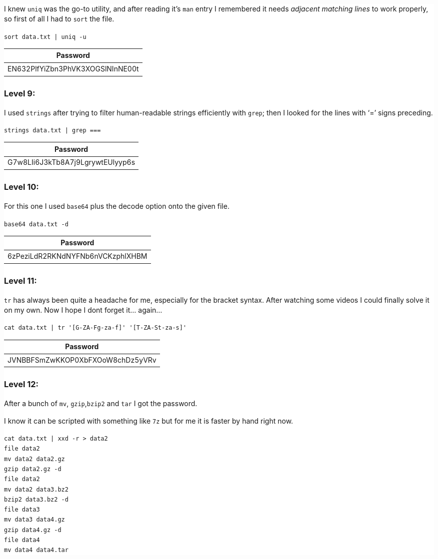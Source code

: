 I knew `uniq` was the go-to utility, and after reading it’s `man` entry I remembered it needs _adjacent matching lines_ to work properly, so first of all I had to `sort` the file.

```
sort data.txt | uniq -u
```

|Password|
|--------|
|    EN632PlfYiZbn3PhVK3XOGSlNInNE00t|

### Level 9:

I used `strings` after trying to filter human-readable strings efficiently with `grep`; then I looked for the lines with ‘=’ signs preceding.

```
strings data.txt | grep ===
```

|Password|
|--------|
|    G7w8LIi6J3kTb8A7j9LgrywtEUlyyp6s|

### Level 10:

For this one I used `base64` plus the decode option onto the given file.

```
base64 data.txt -d
```

|Password|
|--------|
|    6zPeziLdR2RKNdNYFNb6nVCKzphlXHBM|

### Level 11:

`tr` has always been quite a headache for me, especially for the bracket syntax. After watching some videos I could finally solve it on my own. Now I hope I dont forget it… again…

```
cat data.txt | tr '[G-ZA-Fg-za-f]' '[T-ZA-St-za-s]'
```

|Password|
|--------|
|    JVNBBFSmZwKKOP0XbFXOoW8chDz5yVRv|

### Level 12:

After a bunch of `mv`, `gzip`,`bzip2` and `tar` I got the password.

I know it can be scripted with something like `7z` but for me it is faster by hand right now.

```
cat data.txt | xxd -r > data2
file data2
mv data2 data2.gz
gzip data2.gz -d
file data2
mv data2 data3.bz2
bzip2 data3.bz2 -d
file data3
mv data3 data4.gz
gzip data4.gz -d
file data4
mv data4 data4.tar
```
